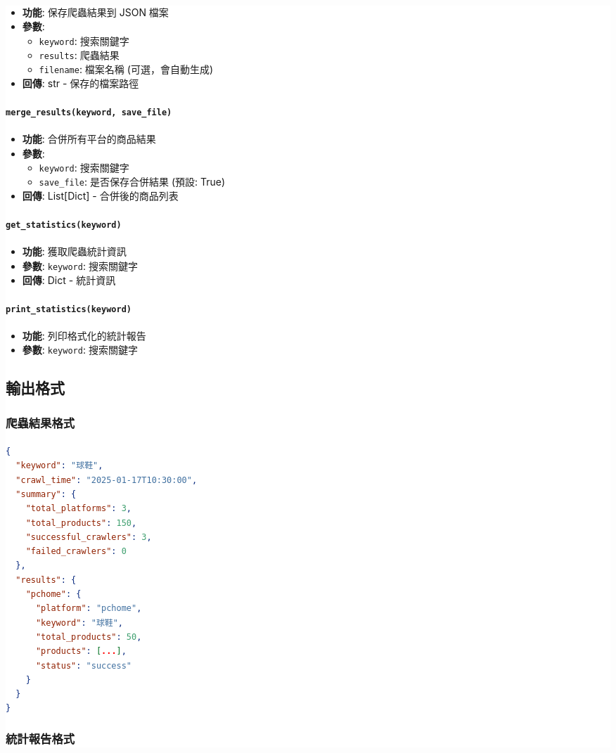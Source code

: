 - **功能**: 保存爬蟲結果到 JSON 檔案
- **參數**:
  - `keyword`: 搜索關鍵字
  - `results`: 爬蟲結果
  - `filename`: 檔案名稱 (可選，會自動生成)
- **回傳**: str - 保存的檔案路徑

#### `merge_results(keyword, save_file)`

- **功能**: 合併所有平台的商品結果
- **參數**:
  - `keyword`: 搜索關鍵字
  - `save_file`: 是否保存合併結果 (預設: True)
- **回傳**: List[Dict] - 合併後的商品列表

#### `get_statistics(keyword)`

- **功能**: 獲取爬蟲統計資訊
- **參數**: `keyword`: 搜索關鍵字
- **回傳**: Dict - 統計資訊

#### `print_statistics(keyword)`

- **功能**: 列印格式化的統計報告
- **參數**: `keyword`: 搜索關鍵字

## 輸出格式

### 爬蟲結果格式

```json
{
  "keyword": "球鞋",
  "crawl_time": "2025-01-17T10:30:00",
  "summary": {
    "total_platforms": 3,
    "total_products": 150,
    "successful_crawlers": 3,
    "failed_crawlers": 0
  },
  "results": {
    "pchome": {
      "platform": "pchome",
      "keyword": "球鞋",
      "total_products": 50,
      "products": [...],
      "status": "success"
    }
  }
}
```

### 統計報告格式

